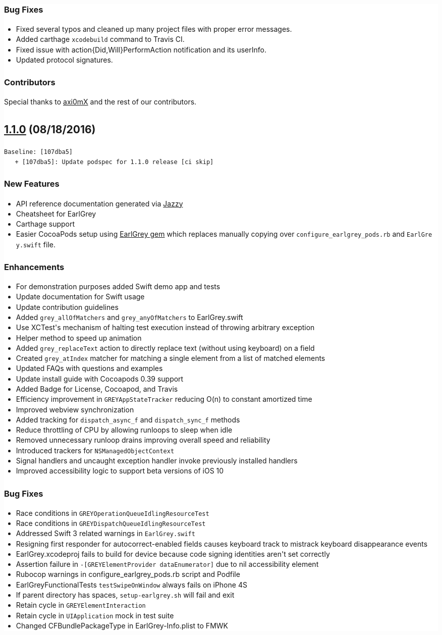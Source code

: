 ### Bug Fixes
* Fixed several typos and cleaned up many project files with proper error messages.
* Added carthage `xcodebuild` command to Travis CI.
* Fixed issue with action{Did,Will}PerformAction notification and its userInfo.
* Updated protocol signatures.

### Contributors
Special thanks to [axi0mX](https://github.com/axi0mX) and the rest of our contributors.

## [1.1.0](https://github.com/google/EarlGrey/tree/1.1.0) (08/18/2016)

```
Baseline: [107dba5]
   + [107dba5]: Update podspec for 1.1.0 release [ci skip]
```

### New Features

* API reference documentation generated via [Jazzy](https://rubygems.org/gems/jazzy/)
* Cheatsheet for EarlGrey
* Carthage support
* Easier CocoaPods setup using [EarlGrey gem](https://rubygems.org/gems/earlgrey)
which replaces manually copying over `configure_earlgrey_pods.rb` and `EarlGrey.swift` file.

### Enhancements

* For demonstration purposes added Swift demo app and tests
* Update documentation for Swift usage
* Update contribution guidelines
* Added `grey_allOfMatchers` and `grey_anyOfMatchers` to EarlGrey.swift
* Use XCTest's mechanism of halting test execution instead of throwing arbitrary exception
* Helper method to speed up animation
* Added `grey_replaceText` action to directly replace text (without using keyboard) on a field
* Created `grey_atIndex` matcher for matching a single element from a list of matched elements
* Updated FAQs with questions and examples
* Update install guide with Cocoapods 0.39 support
* Added Badge for License, Cocoapod, and Travis
* Efficiency improvement in `GREYAppStateTracker` reducing O(n) to constant amortized time
* Improved webview synchronization
* Added tracking for `dispatch_async_f` and `dispatch_sync_f` methods
* Reduce throttling of CPU by allowing runloops to sleep when idle
* Removed unnecessary runloop drains improving overall speed and reliability
* Introduced trackers for `NSManagedObjectContext`
* Signal handlers and uncaught exception handler invoke previously installed handlers
* Improved accessibility logic to support beta versions of iOS 10

### Bug Fixes

* Race conditions in `GREYOperationQueueIdlingResourceTest`
* Race conditions in `GREYDispatchQueueIdlingResourceTest`
* Addressed Swift 3 related warnings in `EarlGrey.swift`
* Resigning first responder for autocorrect-enabled fields causes keyboard track to mistrack
keyboard disappearance events
* EarlGrey.xcodeproj fails to build for device because code signing identities aren't set
correctly
* Assertion failure in `-[GREYElementProvider dataEnumerator]` due to nil accessibility element
* Rubocop warnings in configure_earlgrey_pods.rb script and Podfile
* EarlGreyFunctionalTests `testSwipeOnWindow` always fails on iPhone 4S
* If parent directory has spaces, `setup-earlgrey.sh` will fail and exit
* Retain cycle in `GREYElementInteraction`
* Retain cycle in `UIApplication` mock in test suite
* Changed CFBundlePackageType in EarlGrey-Info.plist to FMWK
